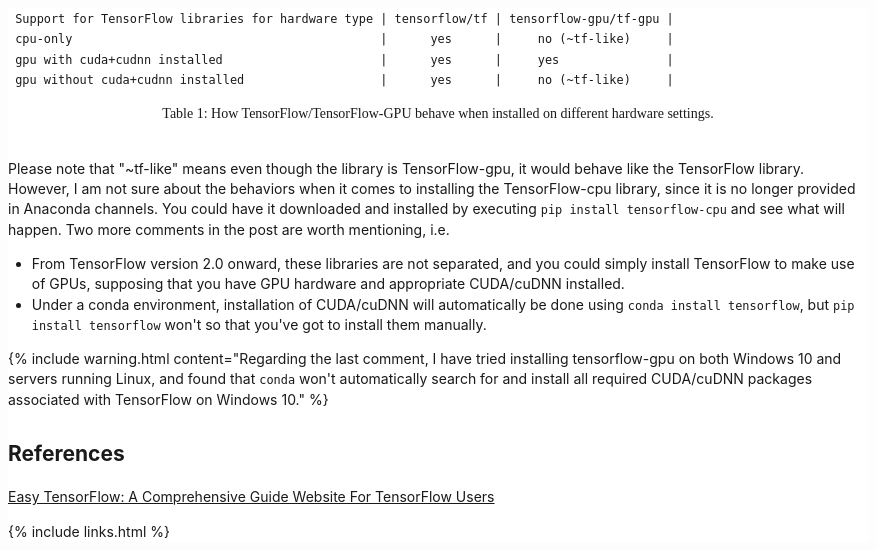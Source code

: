 ```
 Support for TensorFlow libraries for hardware type | tensorflow/tf | tensorflow-gpu/tf-gpu |
 cpu-only                                           |      yes      |     no (~tf-like)     |
 gpu with cuda+cudnn installed                      |      yes      |     yes               |
 gpu without cuda+cudnn installed                   |      yes      |     no (~tf-like)     |
```
<center><font face="Lora">Table 1: How TensorFlow/TensorFlow-GPU behave when installed on different hardware settings.</font></center><br/>

Please note that "~tf-like" means even though the library is TensorFlow-gpu, it would behave like the TensorFlow
library. However, I am not sure about the behaviors when it comes to installing the TensorFlow-cpu library, since it is
no longer provided in Anaconda channels. You could have it downloaded and installed by executing
`pip install tensorflow-cpu` and see what will happen. Two more comments in the post are worth mentioning, i.e.
- From TensorFlow version 2.0 onward, these libraries are not separated, and you could simply install TensorFlow to make
use of GPUs, supposing that you have GPU hardware and appropriate CUDA/cuDNN installed.
- Under a conda environment, installation of CUDA/cuDNN will automatically be done using `conda install tensorflow`, but
`pip install tensorflow` won't so that you've got to install them manually.

{% include warning.html content="Regarding the last comment, I have tried installing tensorflow-gpu on both Windows 10
and servers running Linux, and found that `conda` won't automatically search for and install all required CUDA/cuDNN
packages associated with TensorFlow on Windows 10." %}

## References
[Easy TensorFlow: A Comprehensive Guide Website For TensorFlow Users](https://www.easy-tensorflow.com)

{% include links.html %}
